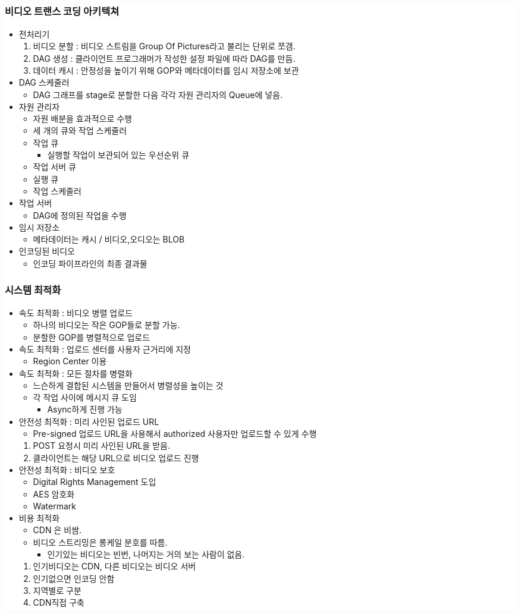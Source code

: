 ### 비디오 트랜스 코딩 아키텍쳐

- 전처리기
  1. 비디오 분할 : 비디오 스트림을 Group Of Pictures라고 불리는 단위로 쪼갬.
  2. DAG 생성 : 클라이언트 프로그래머가 작성한 설정 파일에 따라 DAG를 만듬.
  3. 데이터 캐시 : 안정성을 높이기 위해 GOP와 메타데이터를 임시 저장소에 보관
- DAG 스케줄러
  - DAG 그래프를 stage로 분할한 다음 각각 자원 관리자의 Queue에 넣음.
- 자원 관리자
  - 자원 배분을 효과적으로 수행
  - 세 개의 큐와 작업 스케줄러
  - 작업 큐
    - 실행할 작업이 보관되어 있는 우선순위 큐
  - 작업 서버 큐
  - 실행 큐
  - 작업 스케줄러
- 작업 서버
  - DAG에 정의된 작업을 수행
- 임시 저장소
  - 메타데이터는 캐시 / 비디오,오디오는 BLOB
- 인코딩된 비디오
  - 인코딩 파이프라인의 최종 결과물

### 시스템 최적화

- 속도 최적화 : 비디오 병렬 업로드
  - 하나의 비디오는 작은 GOP들로 분할 가능.
  - 분할한 GOP를 병렬적으로 업로드
- 속도 최적화 : 업로드 센터를 사용자 근거리에 지정
  - Region Center 이용
- 속도 최적화 : 모든 절차를 병렬화
  - 느슨하게 결합된 시스템을 만들어서 병렬성을 높이는 것
  - 각 작업 사이에 메시지 큐 도임
    - Async하게 진행 가능
- 안전성 최적화 : 미리 사인된 업로드 URL
  - Pre-signed 업로드 URL을 사용해서 authorized 사용자만 업로드할 수 있게 수행
  1. POST 요청시 미리 사인된 URL을 받음.
  2. 클라이언트는 해당 URL으로 비디오 업로드 진행
- 안전성 최적화 : 비디오 보호
  - Digital Rights Management 도입
  - AES 암호화
  - Watermark
- 비용 최적화
  - CDN 은 비쌈.
  - 비디오 스트리밍은 롱케일 분호를 따름.
    - 인기있는 비디오는 빈번, 나머지는 거의 보는 사람이 없음.
  1. 인기비디오는 CDN, 다른 비디오는 비디오 서버
  2. 인기없으면 인코딩 안함
  3. 지역별로 구분
  4. CDN직접 구축
